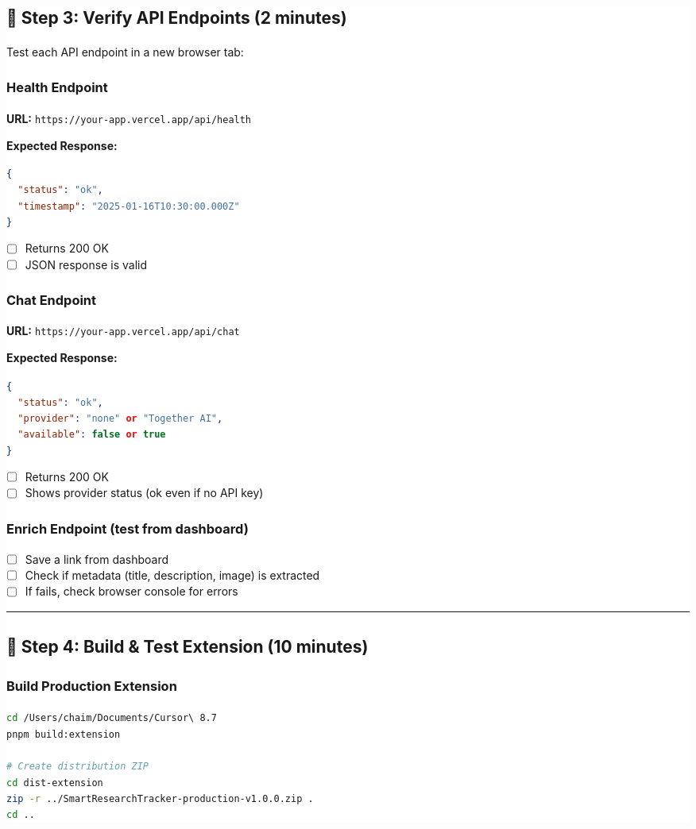 
## 🔌 Step 3: Verify API Endpoints (2 minutes)

Test each API endpoint in a new browser tab:

### Health Endpoint
**URL:** `https://your-app.vercel.app/api/health`

**Expected Response:**
```json
{
  "status": "ok",
  "timestamp": "2025-01-16T10:30:00.000Z"
}
```
- [ ] Returns 200 OK
- [ ] JSON response is valid

### Chat Endpoint
**URL:** `https://your-app.vercel.app/api/chat`

**Expected Response:**
```json
{
  "status": "ok",
  "provider": "none" or "Together AI",
  "available": false or true
}
```
- [ ] Returns 200 OK
- [ ] Shows provider status (ok even if no API key)

### Enrich Endpoint (test from dashboard)
- [ ] Save a link from dashboard
- [ ] Check if metadata (title, description, image) is extracted
- [ ] If fails, check browser console for errors

---

## 🧩 Step 4: Build & Test Extension (10 minutes)

### Build Production Extension
```bash
cd /Users/chaim/Documents/Cursor\ 8.7
pnpm build:extension

# Create distribution ZIP
cd dist-extension
zip -r ../SmartResearchTracker-production-v1.0.0.zip .
cd ..
```
